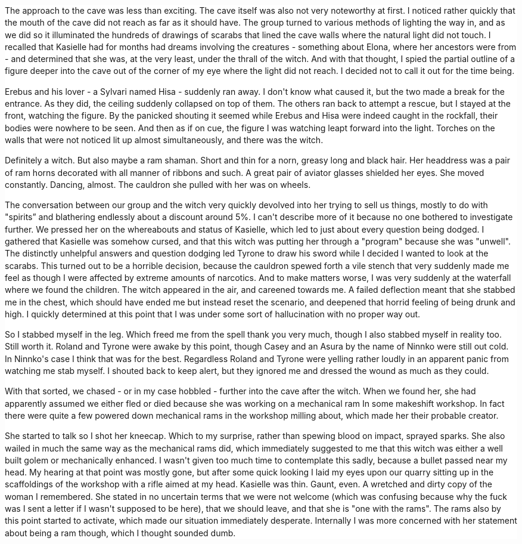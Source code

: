 The approach to the cave was less than exciting. The cave itself was also not very noteworthy at first. I noticed rather quickly that the mouth of the cave did not reach as far as it should have. The group turned to various methods of lighting the way in, and as we did so it illuminated the hundreds of drawings of scarabs that lined the cave walls where the natural light did not touch. I recalled that Kasielle had for months had dreams involving the creatures - something about Elona, where her ancestors were from - and determined that she was, at the very least, under the thrall of the witch. And with that thought, I spied the partial outline of a figure deeper into the cave out of the corner of my eye where the light did not reach. I decided not to call it out for the time being.
 
Erebus and his lover - a Sylvari named Hisa - suddenly ran away. I don't know what caused it, but the two made a break for the entrance. As they did, the ceiling suddenly collapsed on top of them. The others ran back to attempt a rescue, but I stayed at the front, watching the figure. By the panicked shouting it seemed while Erebus and Hisa were indeed caught in the rockfall, their bodies were nowhere to be seen. And then as if on cue, the figure I was watching leapt forward into the light. Torches on the walls that were not noticed lit up almost simultaneously, and there was the witch.
 
Definitely a witch. But also maybe a ram shaman. Short and thin for a norn, greasy long and black hair.  Her headdress was a pair of ram horns decorated with all manner of ribbons and such. A great pair of aviator glasses shielded her eyes. She moved constantly. Dancing, almost. The cauldron she pulled with her was on wheels.
 
The conversation between our group and the witch very quickly devolved into her trying to sell us things, mostly to do with "spirits” and blathering endlessly about a discount around 5%. I can't describe more of it because no one bothered to investigate further. We pressed her on the whereabouts and status of Kasielle, which led to just about every question being dodged. I gathered that Kasielle was somehow cursed, and that this witch was putting her through a "program" because she was "unwell". The distinctly unhelpful answers and question dodging led Tyrone to draw his sword while I decided I wanted to look at the scarabs. This turned out to be a horrible decision, because the cauldron spewed forth a vile stench that very suddenly made me feel as though I were affected by extreme amounts of narcotics. And to make matters worse, I was very suddenly at the waterfall where we found the children. The witch appeared in the air, and careened towards me. A failed deflection meant that she stabbed me in the chest, which should have ended me but instead reset the scenario, and deepened that horrid feeling of being drunk and high. I quickly determined at this point that I was under some sort of hallucination with no proper way out.
 
So I stabbed myself in the leg. Which freed me from the spell thank you very much, though I also stabbed myself in reality too. Still worth it. Roland and Tyrone were awake by this point, though Casey and an Asura by the name of Ninnko were still out cold. In Ninnko's case I think that was for the best. Regardless Roland and Tyrone were yelling rather loudly in an apparent panic from watching me stab myself. I shouted back to keep alert, but they ignored me and dressed the wound as much as they could.
 
With that sorted, we chased - or in my case hobbled - further into the cave after the witch. When we found her, she had apparently assumed we either fled or died because she was working on a mechanical ram In some makeshift workshop. In fact there were quite a few powered down mechanical rams in the workshop milling about, which made her their probable creator.
 
She started to talk so I shot her kneecap. Which to my surprise, rather than spewing blood on impact, sprayed sparks. She also wailed in much the same way as the mechanical rams did, which immediately suggested to me that this witch was either a well built golem or mechanically enhanced. I wasn't given too much time to contemplate this sadly, because a bullet passed near my head. My hearing at that point was mostly gone, but after some quick looking I laid my eyes upon our quarry sitting up in the scaffoldings of the workshop with a rifle aimed at my head. Kasielle was thin. Gaunt, even. A wretched and dirty copy of the woman I remembered. She stated in no uncertain terms that we were not welcome (which was confusing because why the fuck was I sent a letter if I wasn't supposed to be here), that we should leave, and that she is "one with the rams". The rams also by this point started to activate, which made our situation immediately desperate. Internally I was more concerned with her statement about being a ram though, which I thought sounded dumb.
 